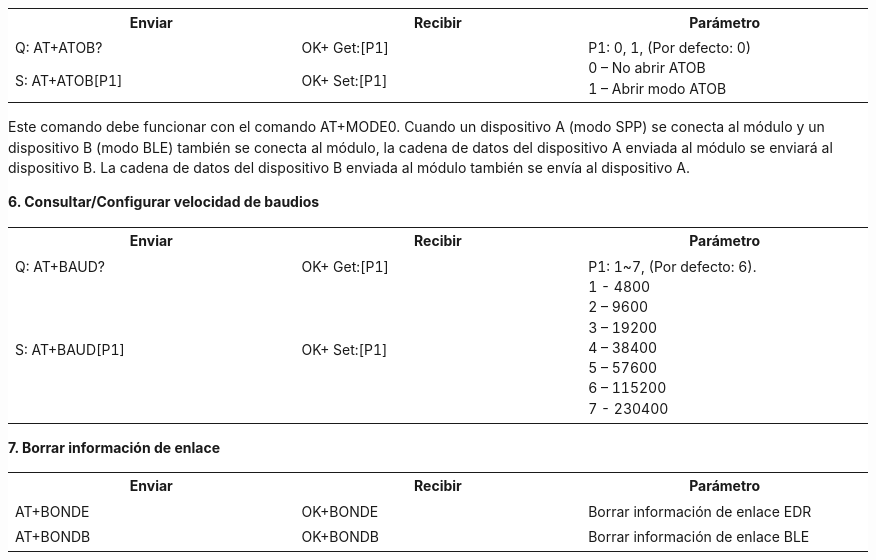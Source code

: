 <table>
<tr>
<th>Enviar</th>
<th>Recibir</th>
<th>Parámetro</th>
</tr>
<tr>
<td width="300">Q: AT+ATOB?</td>
<td width="300">OK+ Get:[P1]</td>
<td rowspan="2" width="300">P1: 0, 1, (Por defecto: 0)<br/>0 – No abrir ATOB<br/>1 – Abrir modo ATOB</td>
</tr>
<tr>
<td width="300">S: AT+ATOB[P1]</td>
<td width="300">OK+ Set:[P1]</td>
</tr>
</table>

Este comando debe funcionar con el comando AT+MODE0. Cuando un dispositivo A (modo SPP) se conecta al módulo y un dispositivo B (modo BLE) también se conecta al módulo, la cadena de datos del dispositivo A enviada al módulo se enviará al dispositivo B. La cadena de datos del dispositivo B enviada al módulo también se envía al dispositivo A.

**6. Consultar/Configurar velocidad de baudios**

<table>
<tr>
<th>Enviar</th>
<th>Recibir</th>
<th>Parámetro</th>
</tr>
<tr>
<td width="300">Q: AT+BAUD?</td>
<td width="300">OK+ Get:[P1]</td>
<td rowspan="2" width="300">P1: 1~7, (Por defecto: 6).<br/>1 - 4800<br/>2 – 9600<br/>3 – 19200<br/>4 – 38400<br/>5 – 57600<br/>6 – 115200<br/>7 - 230400</td>
</tr>
<tr>
<td width="300">S: AT+BAUD[P1]</td>
<td width="300">OK+ Set:[P1]</td>
</tr>
</table>

**7. Borrar información de enlace**

<table>
<tr>
<th>Enviar</th>
<th>Recibir</th>
<th>Parámetro</th>
</tr>
<tr>
<td width="300">AT+BONDE</td>
<td width="300">OK+BONDE</td>
<td width="300">Borrar información de enlace EDR</td>
</tr>
<tr>
<td width="300">AT+BONDB</td>
<td width="300">OK+BONDB</td>
<td width="300">Borrar información de enlace BLE</td>
</tr>
</table>
